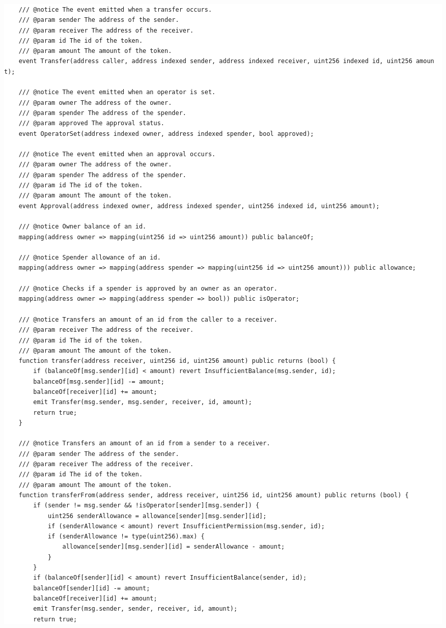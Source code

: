 ```solidity
    /// @notice The event emitted when a transfer occurs.
    /// @param sender The address of the sender.
    /// @param receiver The address of the receiver.
    /// @param id The id of the token.
    /// @param amount The amount of the token.
    event Transfer(address caller, address indexed sender, address indexed receiver, uint256 indexed id, uint256 amount);

    /// @notice The event emitted when an operator is set.
    /// @param owner The address of the owner.
    /// @param spender The address of the spender.
    /// @param approved The approval status.
    event OperatorSet(address indexed owner, address indexed spender, bool approved);

    /// @notice The event emitted when an approval occurs.
    /// @param owner The address of the owner.
    /// @param spender The address of the spender.
    /// @param id The id of the token.
    /// @param amount The amount of the token.
    event Approval(address indexed owner, address indexed spender, uint256 indexed id, uint256 amount);

    /// @notice Owner balance of an id.
    mapping(address owner => mapping(uint256 id => uint256 amount)) public balanceOf;

    /// @notice Spender allowance of an id.
    mapping(address owner => mapping(address spender => mapping(uint256 id => uint256 amount))) public allowance;

    /// @notice Checks if a spender is approved by an owner as an operator.
    mapping(address owner => mapping(address spender => bool)) public isOperator;

    /// @notice Transfers an amount of an id from the caller to a receiver.
    /// @param receiver The address of the receiver.
    /// @param id The id of the token.
    /// @param amount The amount of the token.
    function transfer(address receiver, uint256 id, uint256 amount) public returns (bool) {
        if (balanceOf[msg.sender][id] < amount) revert InsufficientBalance(msg.sender, id);
        balanceOf[msg.sender][id] -= amount;
        balanceOf[receiver][id] += amount;
        emit Transfer(msg.sender, msg.sender, receiver, id, amount);
        return true;
    }

    /// @notice Transfers an amount of an id from a sender to a receiver.
    /// @param sender The address of the sender.
    /// @param receiver The address of the receiver.
    /// @param id The id of the token.
    /// @param amount The amount of the token.
    function transferFrom(address sender, address receiver, uint256 id, uint256 amount) public returns (bool) {
        if (sender != msg.sender && !isOperator[sender][msg.sender]) {
            uint256 senderAllowance = allowance[sender][msg.sender][id];
            if (senderAllowance < amount) revert InsufficientPermission(msg.sender, id);
            if (senderAllowance != type(uint256).max) {
                allowance[sender][msg.sender][id] = senderAllowance - amount;
            }
        }
        if (balanceOf[sender][id] < amount) revert InsufficientBalance(sender, id);
        balanceOf[sender][id] -= amount;
        balanceOf[receiver][id] += amount;
        emit Transfer(msg.sender, sender, receiver, id, amount);
        return true;
```
